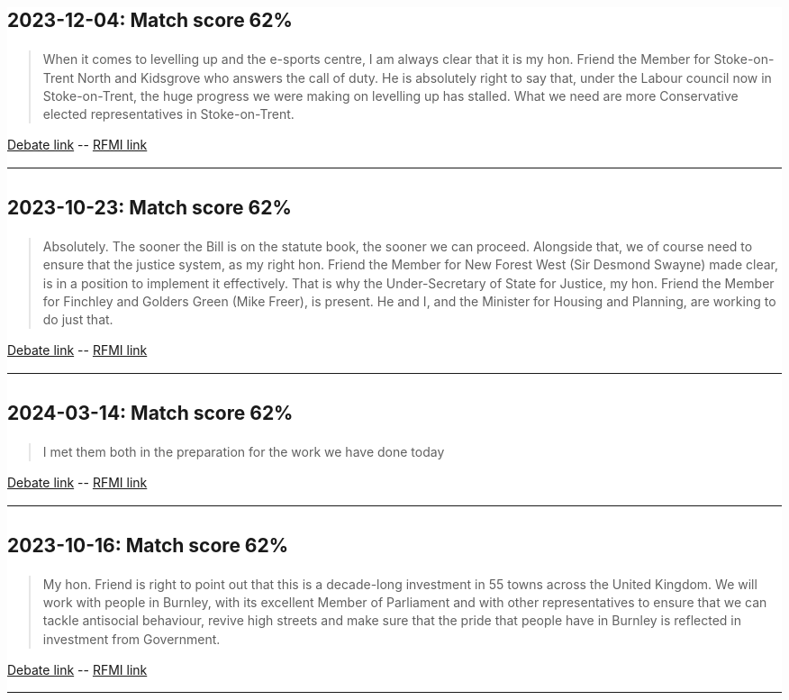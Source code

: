 ## 2023-12-04: Match score 62%

>When it comes to levelling up and the e-sports centre, I am always clear that it is my hon. Friend the Member for Stoke-on-Trent North and Kidsgrove who answers the call of duty. He is absolutely right to say that, under the Labour council now in Stoke-on-Trent, the huge progress we were making on levelling up has stalled. What we need are more Conservative elected representatives in Stoke-on-Trent.

[Debate link](https://www.theyworkforyou.com/debates/?id=2023-12-04d.15.1)  --  [RFMI link](https://www.theyworkforyou.com/mp/11858/register)


---



## 2023-10-23: Match score 62%

>Absolutely. The sooner the Bill is on the statute book, the sooner we can proceed. Alongside that, we of course need to ensure that the justice system, as my right hon. Friend the Member for New Forest West (Sir Desmond Swayne) made clear, is in a position to implement it effectively. That is why the Under-Secretary of State for Justice, my hon. Friend the Member for Finchley and Golders Green (Mike Freer), is present. He and I, and the Minister for Housing and Planning, are working to do just that.

[Debate link](https://www.theyworkforyou.com/debates/?id=2023-10-23c.638.2)  --  [RFMI link](https://www.theyworkforyou.com/mp/11858/register)


---



## 2024-03-14: Match score 62%

>I met them both in the preparation for the work we have done today

[Debate link](https://www.theyworkforyou.com/debates/?id=2024-03-14d.467.0)  --  [RFMI link](https://www.theyworkforyou.com/mp/11858/register)


---



## 2023-10-16: Match score 62%

>My hon. Friend is right to point out that this is a decade-long investment in 55 towns across the United Kingdom. We will work with people in Burnley, with its excellent Member of Parliament and with other representatives to ensure that we can tackle antisocial behaviour, revive high streets and make sure that the pride that people have in Burnley is reflected in investment from Government.

[Debate link](https://www.theyworkforyou.com/debates/?id=2023-10-16b.14.2)  --  [RFMI link](https://www.theyworkforyou.com/mp/11858/register)


---
